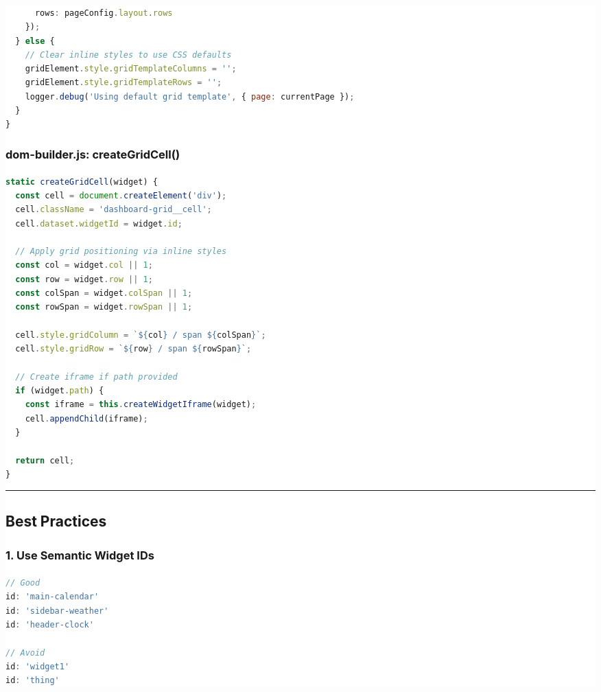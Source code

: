 ```javascript
      rows: pageConfig.layout.rows
    });
  } else {
    // Clear inline styles to use CSS defaults
    gridElement.style.gridTemplateColumns = '';
    gridElement.style.gridTemplateRows = '';
    logger.debug('Using default grid template', { page: currentPage });
  }
}
```

### dom-builder.js: createGridCell()

```javascript
static createGridCell(widget) {
  const cell = document.createElement('div');
  cell.className = 'dashboard-grid__cell';
  cell.dataset.widgetId = widget.id;

  // Apply grid positioning via inline styles
  const col = widget.col || 1;
  const row = widget.row || 1;
  const colSpan = widget.colSpan || 1;
  const rowSpan = widget.rowSpan || 1;

  cell.style.gridColumn = `${col} / span ${colSpan}`;
  cell.style.gridRow = `${row} / span ${rowSpan}`;

  // Create iframe if path provided
  if (widget.path) {
    const iframe = this.createWidgetIframe(widget);
    cell.appendChild(iframe);
  }

  return cell;
}
```

---

## Best Practices

### 1. Use Semantic Widget IDs

```javascript
// Good
id: 'main-calendar'
id: 'sidebar-weather'
id: 'header-clock'

// Avoid
id: 'widget1'
id: 'thing'
```

